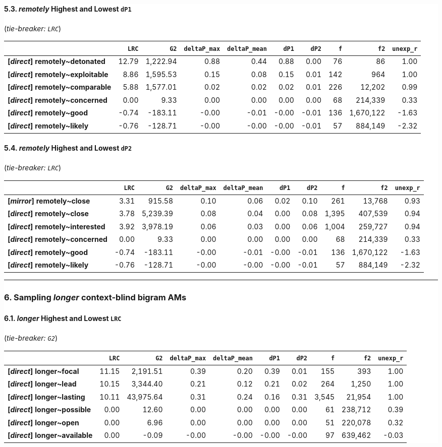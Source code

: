 #### 5.3. _remotely_ Highest and Lowest `dP1`

(_tie-breaker: `LRC`_)

|                                     |   `LRC` |     `G2` |   `deltaP_max` |   `deltaP_mean` |   `dP1` |   `dP2` |   `f` |      `f2` |   `unexp_r` |
|:------------------------------------|--------:|---------:|---------------:|----------------:|--------:|--------:|------:|----------:|------------:|
| **[_direct_] remotely~detonated**   |   12.79 | 1,222.94 |           0.88 |            0.44 |    0.88 |    0.00 |    76 |        86 |        1.00 |
| **[_direct_] remotely~exploitable** |    8.86 | 1,595.53 |           0.15 |            0.08 |    0.15 |    0.01 |   142 |       964 |        1.00 |
| **[_direct_] remotely~comparable**  |    5.88 | 1,577.01 |           0.02 |            0.02 |    0.02 |    0.01 |   226 |    12,202 |        0.99 |
| **[_direct_] remotely~concerned**   |    0.00 |     9.33 |           0.00 |            0.00 |    0.00 |    0.00 |    68 |   214,339 |        0.33 |
| **[_direct_] remotely~good**        |   -0.74 |  -183.11 |          -0.00 |           -0.01 |   -0.00 |   -0.01 |   136 | 1,670,122 |       -1.63 |
| **[_direct_] remotely~likely**      |   -0.76 |  -128.71 |          -0.00 |           -0.00 |   -0.00 |   -0.01 |    57 |   884,149 |       -2.32 |

#### 5.4. _remotely_ Highest and Lowest `dP2`

(_tie-breaker: `LRC`_)

|                                    |   `LRC` |     `G2` |   `deltaP_max` |   `deltaP_mean` |   `dP1` |   `dP2` |   `f` |      `f2` |   `unexp_r` |
|:-----------------------------------|--------:|---------:|---------------:|----------------:|--------:|--------:|------:|----------:|------------:|
| **[_mirror_] remotely~close**      |    3.31 |   915.58 |           0.10 |            0.06 |    0.02 |    0.10 |   261 |    13,768 |        0.93 |
| **[_direct_] remotely~close**      |    3.78 | 5,239.39 |           0.08 |            0.04 |    0.00 |    0.08 | 1,395 |   407,539 |        0.94 |
| **[_direct_] remotely~interested** |    3.92 | 3,978.19 |           0.06 |            0.03 |    0.00 |    0.06 | 1,004 |   259,727 |        0.94 |
| **[_direct_] remotely~concerned**  |    0.00 |     9.33 |           0.00 |            0.00 |    0.00 |    0.00 |    68 |   214,339 |        0.33 |
| **[_direct_] remotely~good**       |   -0.74 |  -183.11 |          -0.00 |           -0.01 |   -0.00 |   -0.01 |   136 | 1,670,122 |       -1.63 |
| **[_direct_] remotely~likely**     |   -0.76 |  -128.71 |          -0.00 |           -0.00 |   -0.00 |   -0.01 |    57 |   884,149 |       -2.32 |


---

### 6. Sampling _longer_ context-blind bigram AMs

#### 6.1. _longer_ Highest and Lowest `LRC`

(_tie-breaker: `G2`_)

|                                 |   `LRC` |      `G2` |   `deltaP_max` |   `deltaP_mean` |   `dP1` |   `dP2` |   `f` |    `f2` |   `unexp_r` |
|:--------------------------------|--------:|----------:|---------------:|----------------:|--------:|--------:|------:|--------:|------------:|
| **[_direct_] longer~focal**     |   11.15 |  2,191.51 |           0.39 |            0.20 |    0.39 |    0.01 |   155 |     393 |        1.00 |
| **[_direct_] longer~lead**      |   10.15 |  3,344.40 |           0.21 |            0.12 |    0.21 |    0.02 |   264 |   1,250 |        1.00 |
| **[_direct_] longer~lasting**   |   10.11 | 43,975.64 |           0.31 |            0.24 |    0.16 |    0.31 | 3,545 |  21,954 |        1.00 |
| **[_direct_] longer~possible**  |    0.00 |     12.60 |           0.00 |            0.00 |    0.00 |    0.00 |    61 | 238,712 |        0.39 |
| **[_direct_] longer~open**      |    0.00 |      6.96 |           0.00 |            0.00 |    0.00 |    0.00 |    51 | 220,078 |        0.32 |
| **[_direct_] longer~available** |    0.00 |     -0.09 |          -0.00 |           -0.00 |   -0.00 |   -0.00 |    97 | 639,462 |       -0.03 |
